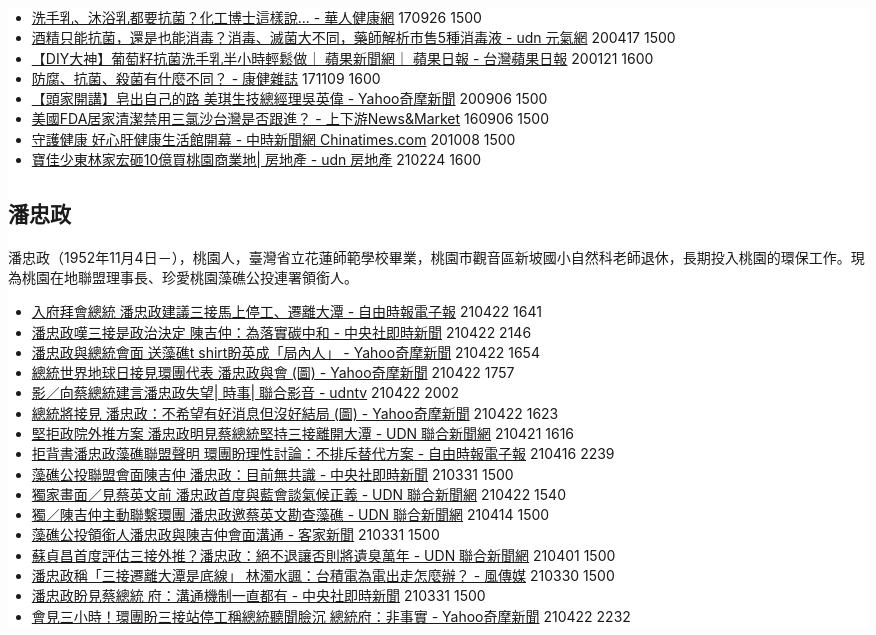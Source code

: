 - [洗手乳、沐浴乳都要抗菌？化工博士這樣說... - 華人健康網](https://www.top1health.com/Article/54446 "洗手乳、沐浴乳都要抗菌？化工博士這樣說... - 華人健康網") 170926 1500
- [酒精只能抗菌，還是也能消毒？消毒、滅菌大不同，藥師解析市售5種消毒液 - udn 元氣網](https://health.udn.com/health/story/120952/4490044 "酒精只能抗菌，還是也能消毒？消毒、滅菌大不同，藥師解析市售5種消毒液 - udn 元氣網") 200417 1500
- [【DIY大神】葡萄籽抗菌洗手乳半小時輕鬆做｜ 蘋果新聞網｜ 蘋果日報 - 台灣蘋果日報](https://tw.appledaily.com/gadget/20200121/4B4NDWVVYWDGTWFP46W5CNL3CY/ "【DIY大神】葡萄籽抗菌洗手乳半小時輕鬆做｜ 蘋果新聞網｜ 蘋果日報 - 台灣蘋果日報") 200121 1600
- [防腐、抗菌、殺菌有什麼不同？ - 康健雜誌](https://www.commonhealth.com.tw/blog/2572 "防腐、抗菌、殺菌有什麼不同？ - 康健雜誌") 171109 1600
- [【頭家開講】皂出自己的路 美琪生技總經理吳英偉 - Yahoo奇摩新聞](https://tw.news.yahoo.com/%E9%A0%AD%E5%AE%B6%E9%96%8B%E8%AC%9B-%E7%9A%82%E5%87%BA%E8%87%AA%E5%B7%B1%E7%9A%84%E8%B7%AF-%E7%BE%8E%E7%90%AA%E7%94%9F%E6%8A%80%E7%B8%BD%E7%B6%93%E7%90%86%E5%90%B3%E8%8B%B1%E5%81%89-015800635.html "【頭家開講】皂出自己的路 美琪生技總經理吳英偉 - Yahoo奇摩新聞") 200906 1500
- [美國FDA居家清潔禁用三氯沙台灣是否跟進？ - 上下游News&Market](https://www.newsmarket.com.tw/blog/87894/ "美國FDA居家清潔禁用三氯沙台灣是否跟進？ - 上下游News&Market") 160906 1500
- [守護健康 好心肝健康生活館開幕 - 中時新聞網 Chinatimes.com](https://www.chinatimes.com/realtimenews/20201008005387-260421 "守護健康 好心肝健康生活館開幕 - 中時新聞網 Chinatimes.com") 201008 1500
- [寶佳少東林家宏砸10億買桃園商業地| 房地產 - udn 房地產](https://house.udn.com/house/story/5889/5272175 "寶佳少東林家宏砸10億買桃園商業地| 房地產 - udn 房地產") 210224 1600

## 潘忠政

潘忠政（1952年11月4日－），桃園人，臺灣省立花蓮師範學校畢業，桃園市觀音區新坡國小自然科老師退休，長期投入桃園的環保工作。現為桃園在地聯盟理事長、珍愛桃園藻礁公投連署領銜人。
- [入府拜會總統 潘忠政建議三接馬上停工、遷離大潭 - 自由時報電子報](https://news.ltn.com.tw/news/life/breakingnews/3508329 "入府拜會總統 潘忠政建議三接馬上停工、遷離大潭 - 自由時報電子報") 210422 1641
- [潘忠政嘆三接是政治決定 陳吉仲：為落實碳中和 - 中央社即時新聞](https://www.cna.com.tw/news/aipl/202104220296.aspx "潘忠政嘆三接是政治決定 陳吉仲：為落實碳中和 - 中央社即時新聞") 210422 2146
- [潘忠政與總統會面 送藻礁t shirt盼英成「局內人」 - Yahoo奇摩新聞](https://tw.news.yahoo.com/%E6%BD%98%E5%BF%A0%E6%94%BF%E8%88%87%E7%B8%BD%E7%B5%B1%E6%9C%83%E9%9D%A2-%E9%80%81%E8%97%BB%E7%A4%81t-shirt%E7%9B%BC%E8%8B%B1%E6%88%90-%E5%B1%80%E5%85%A7%E4%BA%BA-085448462.html "潘忠政與總統會面 送藻礁t shirt盼英成「局內人」 - Yahoo奇摩新聞") 210422 1654
- [總統世界地球日接見環團代表 潘忠政與會 (圖) - Yahoo奇摩新聞](https://tw.news.yahoo.com/%E7%B8%BD%E7%B5%B1%E4%B8%96%E7%95%8C%E5%9C%B0%E7%90%83%E6%97%A5%E6%8E%A5%E8%A6%8B%E7%92%B0%E5%9C%98%E4%BB%A3%E8%A1%A8-%E6%BD%98%E5%BF%A0%E6%94%BF%E8%88%87%E6%9C%83-%E5%9C%96-095752503.html "總統世界地球日接見環團代表 潘忠政與會 (圖) - Yahoo奇摩新聞") 210422 1757
- [影／向蔡總統建言潘忠政失望| 時事| 聯合影音 - udntv](https://video.udn.com/news/1205046 "影／向蔡總統建言潘忠政失望| 時事| 聯合影音 - udntv") 210422 2002
- [總統將接見 潘忠政：不希望有好消息但沒好結局 (圖) - Yahoo奇摩新聞](https://tw.news.yahoo.com/%E7%B8%BD%E7%B5%B1%E5%B0%87%E6%8E%A5%E8%A6%8B-%E6%BD%98%E5%BF%A0%E6%94%BF-%E4%B8%8D%E5%B8%8C%E6%9C%9B%E6%9C%89%E5%A5%BD%E6%B6%88%E6%81%AF%E4%BD%86%E6%B2%92%E5%A5%BD%E7%B5%90%E5%B1%80-%E5%9C%96-082344527.html "總統將接見 潘忠政：不希望有好消息但沒好結局 (圖) - Yahoo奇摩新聞") 210422 1623
- [堅拒政院外推方案 潘忠政明見蔡總統堅持三接離開大潭 - UDN 聯合新聞網](https://udn.com/news/story/7266/5403997?from=udn-catebreaknews_ch2 "堅拒政院外推方案 潘忠政明見蔡總統堅持三接離開大潭 - UDN 聯合新聞網") 210421 1616
- [拒背書潘忠政藻礁聯盟聲明 環團盼理性討論：不排斥替代方案 - 自由時報電子報](https://news.ltn.com.tw/news/life/breakingnews/3502340 "拒背書潘忠政藻礁聯盟聲明 環團盼理性討論：不排斥替代方案 - 自由時報電子報") 210416 2239
- [藻礁公投聯盟會面陳吉仲 潘忠政：目前無共識 - 中央社即時新聞](https://www.cna.com.tw/news/aipl/202103310176.aspx "藻礁公投聯盟會面陳吉仲 潘忠政：目前無共識 - 中央社即時新聞") 210331 1500
- [獨家畫面／見蔡英文前 潘忠政首度與藍會談氣候正義 - UDN 聯合新聞網](https://udn.com/news/story/6656/5406566?from=udn-ch1_breaknews-1-0-news "獨家畫面／見蔡英文前 潘忠政首度與藍會談氣候正義 - UDN 聯合新聞網") 210422 1540
- [獨／陳吉仲主動聯繫環團 潘忠政邀蔡英文勘查藻礁 - UDN 聯合新聞網](https://udn.com/news/story/6656/5388197 "獨／陳吉仲主動聯繫環團 潘忠政邀蔡英文勘查藻礁 - UDN 聯合新聞網") 210414 1500
- [藻礁公投領銜人潘忠政與陳吉仲會面溝通 - 客家新聞](http://www.hakkatv.org.tw/news/204066 "藻礁公投領銜人潘忠政與陳吉仲會面溝通 - 客家新聞") 210331 1500
- [蘇貞昌首度評估三接外推？潘忠政：絕不退讓否則將遺臭萬年 - UDN 聯合新聞網](https://udn.com/news/story/122010/5360325 "蘇貞昌首度評估三接外推？潘忠政：絕不退讓否則將遺臭萬年 - UDN 聯合新聞網") 210401 1500
- [潘忠政稱「三接遷離大潭是底線」 林濁水諷：台積電為電出走怎麼辦？ - 風傳媒](https://www.storm.mg/article/3574064 "潘忠政稱「三接遷離大潭是底線」 林濁水諷：台積電為電出走怎麼辦？ - 風傳媒") 210330 1500
- [潘忠政盼見蔡總統 府：溝通機制一直都有 - 中央社即時新聞](https://www.cna.com.tw/news/aipl/202103310214.aspx "潘忠政盼見蔡總統 府：溝通機制一直都有 - 中央社即時新聞") 210331 1500
- [會見三小時！環團盼三接站停工稱總統聽聞臉沉 總統府：非事實 - Yahoo奇摩新聞](https://tw.news.yahoo.com/%E6%9C%83%E8%A6%8B%E4%B8%89%E5%B0%8F%E6%99%82-%E7%92%B0%E5%9C%98%E7%9B%BC%E4%B8%89%E6%8E%A5%E7%AB%99%E5%81%9C%E5%B7%A5%E7%A8%B1%E7%B8%BD%E7%B5%B1%E8%81%BD%E8%81%9E%E8%87%89%E6%B2%89-%E7%B8%BD%E7%B5%B1%E5%BA%9C-%E9%9D%9E%E4%BA%8B%E5%AF%A6-143214960.html "會見三小時！環團盼三接站停工稱總統聽聞臉沉 總統府：非事實 - Yahoo奇摩新聞") 210422 2232